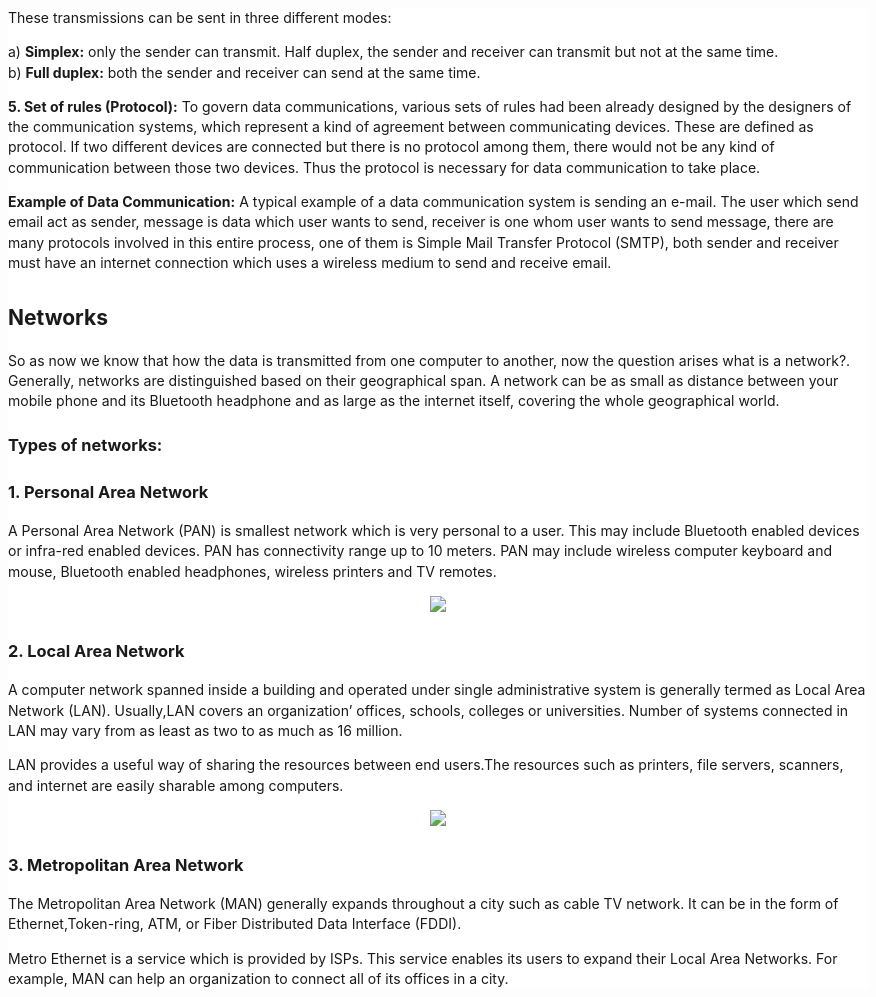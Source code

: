 These transmissions can be sent in three different modes:

a) **Simplex:** only the sender can transmit.
Half duplex, the sender and receiver can transmit but not at the same time.\
b) **Full duplex:** both the sender and receiver can send at the same time.

**5. Set of rules (Protocol):** To govern data communications, various sets of rules had been already designed by the designers of the communication systems, which represent a kind of agreement between communicating devices. These are defined as protocol. If two different devices are connected but there is no protocol among them, there would not be any kind of communication between those two devices. Thus the protocol is necessary for data communication to take place.

**Example of Data Communication:** A typical example of a data communication system is sending an e-mail. The user which send email act as sender, message is data which user wants to send, receiver is one whom user wants to send message, there are many protocols involved in this entire process, one of them is Simple Mail Transfer Protocol (SMTP), both sender and receiver must have an internet connection which uses a wireless medium to send and receive email.

## Networks
So as now we know that how the data is transmitted from one computer to another, now the question arises what is a network?. Generally, networks are distinguished based on their geographical span. A network can be as small as distance between your mobile phone and its Bluetooth headphone and as large as the internet itself, covering the whole geographical world.

### Types of networks:

### 1. Personal Area Network
A Personal Area Network (PAN) is smallest network which is very personal to a user. This may include Bluetooth enabled devices or infra-red enabled devices. PAN has connectivity range up to 10 meters. PAN may include wireless computer keyboard and mouse, Bluetooth enabled headphones, wireless printers and TV remotes.

<p text align="center"><img src="https://www.tutorialspoint.com/data_communication_computer_network/images/Bluetooth.jpg" height="" width=""></p>

### 2. Local Area Network
A computer network spanned inside a building and operated under single administrative system is generally termed as Local Area Network (LAN). Usually,LAN covers an organization’ offices, schools, colleges or universities. Number of systems connected in LAN may vary from as least as two to as much as 16 million.

LAN provides a useful way of sharing the resources between end users.The resources such as printers, file servers, scanners, and internet are easily sharable among computers.

<p text align="center"><img src="https://www.tutorialspoint.com/data_communication_computer_network/images/LAN.jpg" height="" width=""></p>

### 3. Metropolitan Area Network
The Metropolitan Area Network (MAN) generally expands throughout a city such as cable TV network. It can be in the form of Ethernet,Token-ring, ATM, or Fiber Distributed Data Interface (FDDI).

Metro Ethernet is a service which is provided by ISPs. This service enables its users to expand their Local Area Networks. For example, MAN can help an organization to connect all of its offices in a city.
